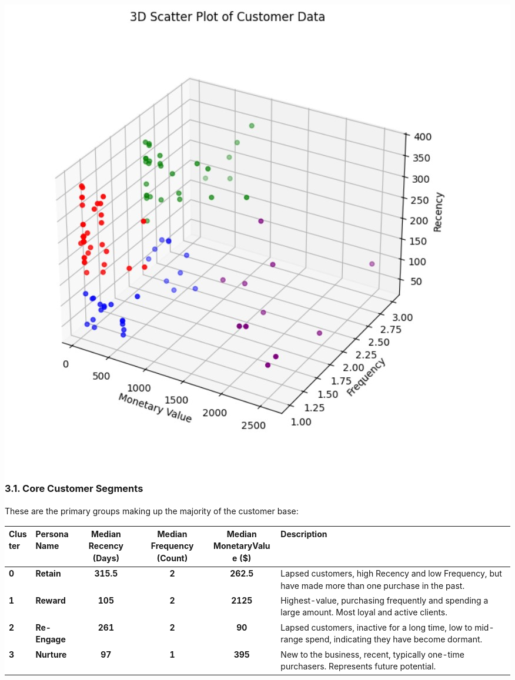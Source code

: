 ![alt text](images/Scatterplot.jpg "Scatter Plot of RFM Model")

### **3.1. Core Customer Segments**

These are the primary groups making up the majority of the customer base:

| Cluster | Persona Name | Median Recency (Days) | Median Frequency (Count) | Median MonetaryValue ($) | Description |
| :------ | :----------- | :--------------------: | :------------------------: | :-----------------------: | :----------------------------------------------------------------------------------------------------------------------------------------------------------------------- |
| **0** | **Retain** | **315.5** | **2** | **262.5** | Lapsed customers, high Recency and low Frequency, but have made more than one purchase in the past. |
| **1** | **Reward** | **105** | **2** | **2125** | Highest-value, purchasing frequently and spending a large amount. Most loyal and active clients. |
| **2** | **Re-Engage** | **261** | **2** | **90** | Lapsed customers, inactive for a long time, low to mid-range spend, indicating they have become dormant. |
| **3** | **Nurture** | **97** | **1** | **395** | New to the business, recent, typically one-time purchasers. Represents future potential. |
